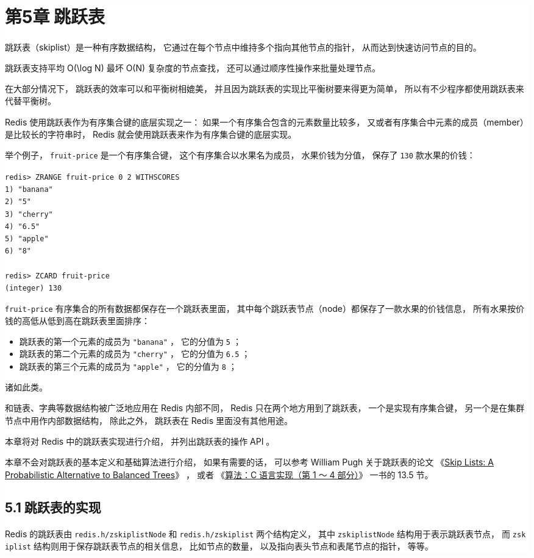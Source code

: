 # 第5章 跳跃表

跳跃表（skiplist）是一种有序数据结构， 它通过在每个节点中维持多个指向其他节点的指针， 从而达到快速访问节点的目的。

跳跃表支持平均 O(\log N) 最坏 O(N) 复杂度的节点查找， 还可以通过顺序性操作来批量处理节点。

在大部分情况下， 跳跃表的效率可以和平衡树相媲美， 并且因为跳跃表的实现比平衡树要来得更为简单， 所以有不少程序都使用跳跃表来代替平衡树。

Redis 使用跳跃表作为有序集合键的底层实现之一： 如果一个有序集合包含的元素数量比较多， 又或者有序集合中元素的成员（member）是比较长的字符串时， Redis 就会使用跳跃表来作为有序集合键的底层实现。

举个例子， `fruit-price` 是一个有序集合键， 这个有序集合以水果名为成员， 水果价钱为分值， 保存了 `130` 款水果的价钱：

```
redis> ZRANGE fruit-price 0 2 WITHSCORES
1) "banana"
2) "5"
3) "cherry"
4) "6.5"
5) "apple"
6) "8"

redis> ZCARD fruit-price
(integer) 130
```

`fruit-price` 有序集合的所有数据都保存在一个跳跃表里面， 其中每个跳跃表节点（node）都保存了一款水果的价钱信息， 所有水果按价钱的高低从低到高在跳跃表里面排序：

- 跳跃表的第一个元素的成员为 `"banana"` ， 它的分值为 `5` ；
- 跳跃表的第二个元素的成员为 `"cherry"` ， 它的分值为 `6.5` ；
- 跳跃表的第三个元素的成员为 `"apple"` ， 它的分值为 `8` ；

诸如此类。

和链表、字典等数据结构被广泛地应用在 Redis 内部不同， Redis 只在两个地方用到了跳跃表， 一个是实现有序集合键， 另一个是在集群节点中用作内部数据结构， 除此之外， 跳跃表在 Redis 里面没有其他用途。

本章将对 Redis 中的跳跃表实现进行介绍， 并列出跳跃表的操作 API 。

本章不会对跳跃表的基本定义和基础算法进行介绍， 如果有需要的话， 可以参考 William Pugh 关于跳跃表的论文 《[Skip Lists: A Probabilistic Alternative to Balanced Trees](ftp://ftp.cs.umd.edu/pub/skipLists/skiplists.pdf)》 ， 或者 《[算法：C 语言实现（第 1 ～ 4 部分）](http://book.douban.com/subject/4065258/)》 一书的 13.5 节。

## 5.1 跳跃表的实现

Redis 的跳跃表由 `redis.h/zskiplistNode` 和 `redis.h/zskiplist` 两个结构定义， 其中 `zskiplistNode` 结构用于表示跳跃表节点， 而 `zskiplist` 结构则用于保存跳跃表节点的相关信息， 比如节点的数量， 以及指向表头节点和表尾节点的指针， 等等。
